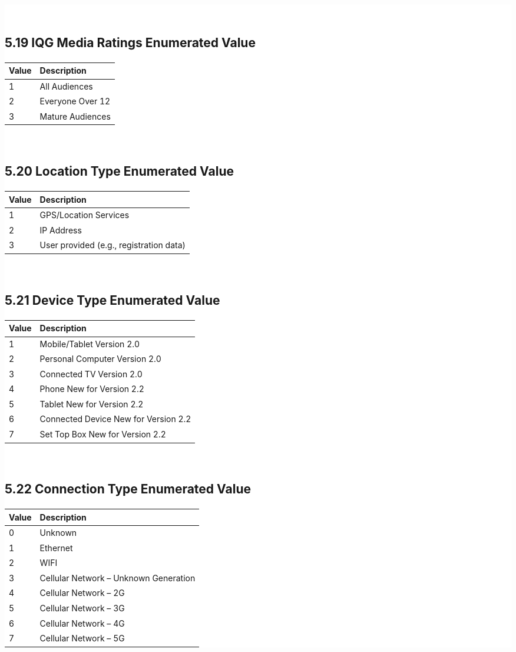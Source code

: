  

## 5.19 IQG Media Ratings Enumerated Value

| **Value** | **Description**  |
|:----------|:-----------------|
| 1         | All Audiences    |
| 2         | Everyone Over 12 |
| 3         | Mature Audiences |

 

## 5.20 Location Type Enumerated Value

| **Value** | **Description**                         |
|:----------|:----------------------------------------|
| 1         | GPS/Location Services                   |
| 2         | IP Address                              |
| 3         | User provided (e.g., registration data) |

 

## 5.21 Device Type Enumerated Value

| **Value** | **Description**                      |
|:----------|:-------------------------------------|
| 1         | Mobile/Tablet Version 2.0            |
| 2         | Personal Computer Version 2.0        |
| 3         | Connected TV Version 2.0             |
| 4         | Phone New for Version 2.2            |
| 5         | Tablet New for Version 2.2           |
| 6         | Connected Device New for Version 2.2 |
| 7         | Set Top Box New for Version 2.2      |

 

## 5.22 Connection Type Enumerated Value

| **Value** | **Description**                       |
|:----------|:--------------------------------------|
| 0         | Unknown                               |
| 1         | Ethernet                              |
| 2         | WIFI                                  |
| 3         | Cellular Network – Unknown Generation |
| 4         | Cellular Network – 2G                 |
| 5         | Cellular Network – 3G                 |
| 6         | Cellular Network – 4G                 |
| 7         | Cellular Network – 5G                 |
